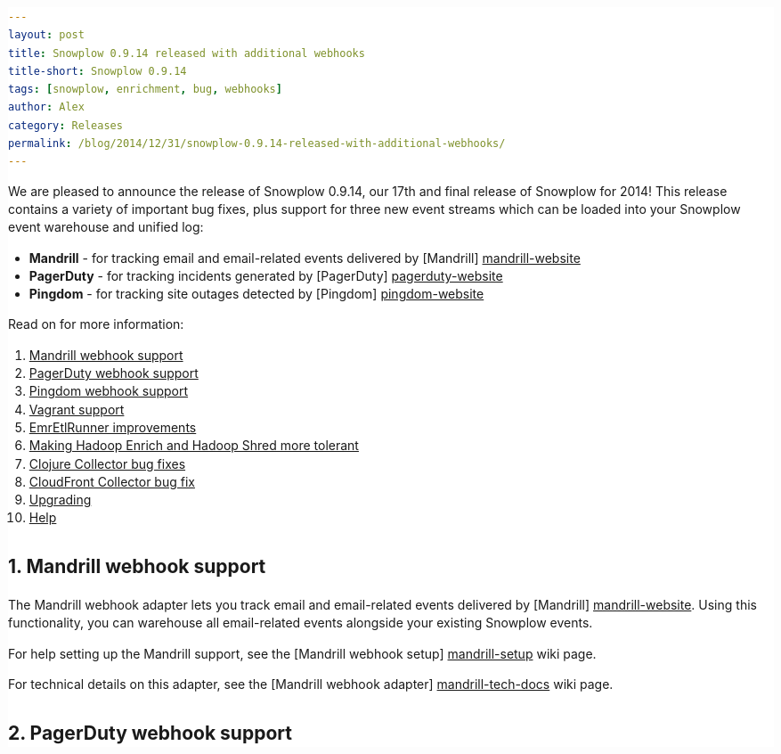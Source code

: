 ```yaml
---
layout: post
title: Snowplow 0.9.14 released with additional webhooks
title-short: Snowplow 0.9.14
tags: [snowplow, enrichment, bug, webhooks]
author: Alex
category: Releases
permalink: /blog/2014/12/31/snowplow-0.9.14-released-with-additional-webhooks/
---
```


We are pleased to announce the release of Snowplow 0.9.14, our 17th and final release of Snowplow for 2014! This release contains a variety of important bug fixes, plus support for three new event streams which can be loaded into your Snowplow event warehouse and unified log:

- **Mandrill** - for tracking email and email-related events delivered by [Mandrill] [mandrill-website]
- **PagerDuty** - for tracking incidents generated by [PagerDuty] [pagerduty-website]
- **Pingdom** - for tracking site outages detected by [Pingdom] [pingdom-website]

Read on for more information:

1. [Mandrill webhook support](/blog/2014/12/31/snowplow-0.9.14-released-with-additional-webhooks/#mandrill)
2. [PagerDuty webhook support](/blog/2014/12/31/snowplow-0.9.14-released-with-additional-webhooks/#pagerduty)
3. [Pingdom webhook support](/blog/2014/12/31/snowplow-0.9.14-released-with-additional-webhooks/#pingdom)
4. [Vagrant support](/blog/2014/12/31/snowplow-0.9.14-released-with-additional-webhooks/#vagrant)
5. [EmrEtlRunner improvements](/blog/2014/12/31/snowplow-0.9.14-released-with-additional-webhooks/#emr-etl-runner)
6. [Making Hadoop Enrich and Hadoop Shred more tolerant](/blog/2014/12/31/snowplow-0.9.14-released-with-additional-webhooks/#hadoop-jobs)
7. [Clojure Collector bug fixes](/blog/2014/12/31/snowplow-0.9.14-released-with-additional-webhooks/#clojure)
8. [CloudFront Collector bug fix](/blog/2014/12/31/snowplow-0.9.14-released-with-additional-webhooks/#cloudfront)
9. [Upgrading](/blog/2014/12/31/snowplow-0.9.14-released-with-additional-webhooks/#upgrading)
10. [Help](/blog/2014/12/31/snowplow-0.9.14-released-with-additional-webhooks/#help)



<h2><a name="mandrill">1. Mandrill webhook support</a></h2>

The Mandrill webhook adapter lets you track email and email-related events delivered by [Mandrill] [mandrill-website]. Using this functionality, you can warehouse all email-related events alongside your existing Snowplow events.

For help setting up the Mandrill support, see the [Mandrill webhook setup] [mandrill-setup] wiki page.

For technical details on this adapter, see the [Mandrill webhook adapter] [mandrill-tech-docs] wiki page.

<h2><a name="pagerduty">2. PagerDuty webhook support</a></h2>


[pingdom-website]: https://www.pingdom.com/
[pagerduty-website]: http://www.pagerduty.com/
[mandrill-website]: https://mandrill.com/
[vagrant]: https://www.vagrantup.com
[webhook-setup]: https://github.com/snowplow/snowplow/wiki/Setting-up-a-Webhook
[webhook-tech-docs]: https://github.com/snowplow/snowplow/wiki/Snowplow-technical-documentation#1b-webhooks
[pingdom-setup]: https://github.com/snowplow/snowplow/wiki/Pingdom-webhook-setup
[pagerduty-setup]: https://github.com/snowplow/snowplow/wiki/Pagerduty-webhook-setup
[mandrill-setup]: https://github.com/snowplow/snowplow/wiki/Mandrill-webhook-setup
[pingdom-setup-red]: https://github.com/snowplow/snowplow/wiki/Pingdom-webhook-setup#setup-redshift
[pagerduty-setup-red]: https://github.com/snowplow/snowplow/wiki/Pagerduty-webhook-setup#setup-redshift
[mandrill-setup-red]: https://github.com/snowplow/snowplow/wiki/Mandrill-webhook-setup#setup-redshift
[pingdom-tech-docs]: https://github.com/snowplow/snowplow/wiki/Pingdom-webhook-adapter
[pagerduty-tech-docs]: https://github.com/snowplow/snowplow/wiki/Pagerduty-webhook-adapter
[mandrill-tech-docs]: https://github.com/snowplow/snowplow/wiki/Mandrill-webhook-adapter
[issue-1153]: https://github.com/snowplow/snowplow/issues/1153
[issue-1194]: https://github.com/snowplow/snowplow/issues/1194
[issue-1220]: https://github.com/snowplow/snowplow/issues/1220
[issue-1231]: https://github.com/snowplow/snowplow/issues/1231
[issue-1249]: https://github.com/snowplow/snowplow/issues/1249
[issue-1257]: https://github.com/snowplow/snowplow/issues/1257
[issue-1258]: https://github.com/snowplow/snowplow/issues/1258
[issue-1259]: https://github.com/snowplow/snowplow/issues/1259
[war-download]: http://s3-eu-west-1.amazonaws.com/snowplow-hosted-assets/2-collectors/clojure-collector/clojure-collector-0.9.1-standalone.war
[i-pixel]: https://github.com/snowplow/snowplow/raw/master/2-collectors/cloudfront-collector/static/i
[emretlrunner-config-yml]: https://github.com/snowplow/snowplow/blob/master/3-enrich/emr-etl-runner/config/config.yml.sample
[issues]: https://github.com/snowplow/snowplow/issues
[talk-to-us]: https://github.com/snowplow/snowplow/wiki/Talk-to-us
[snowplow-0914]: https://github.com/snowplow/snowplow/releases/0.9.14